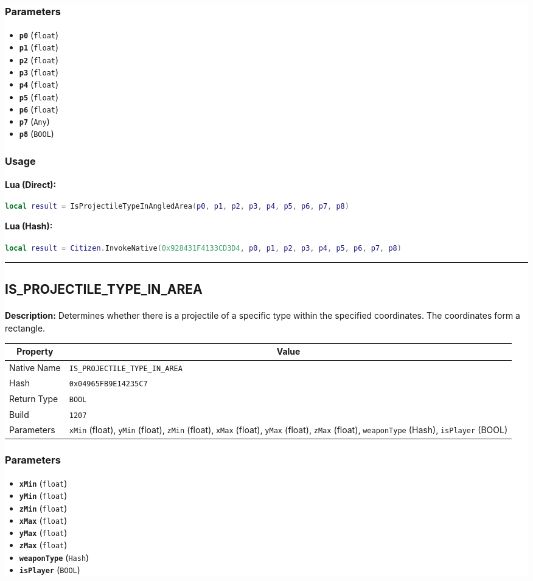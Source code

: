 ### Parameters

- **`p0`** (`float`)
- **`p1`** (`float`)
- **`p2`** (`float`)
- **`p3`** (`float`)
- **`p4`** (`float`)
- **`p5`** (`float`)
- **`p6`** (`float`)
- **`p7`** (`Any`)
- **`p8`** (`BOOL`)

### Usage

**Lua (Direct):**
```lua
local result = IsProjectileTypeInAngledArea(p0, p1, p2, p3, p4, p5, p6, p7, p8)
```

**Lua (Hash):**
```lua
local result = Citizen.InvokeNative(0x928431F4133CD3D4, p0, p1, p2, p3, p4, p5, p6, p7, p8)
```


---

## IS_PROJECTILE_TYPE_IN_AREA

**Description:** Determines whether there is a projectile of a specific type within the specified coordinates. The coordinates form a rectangle.

| Property | Value |
|----------|-------|
| Native Name | `IS_PROJECTILE_TYPE_IN_AREA` |
| Hash | `0x04965FB9E14235C7` |
| Return Type | `BOOL` |
| Build | `1207` |
| Parameters | `xMin` (float), `yMin` (float), `zMin` (float), `xMax` (float), `yMax` (float), `zMax` (float), `weaponType` (Hash), `isPlayer` (BOOL) |

### Parameters

- **`xMin`** (`float`)
- **`yMin`** (`float`)
- **`zMin`** (`float`)
- **`xMax`** (`float`)
- **`yMax`** (`float`)
- **`zMax`** (`float`)
- **`weaponType`** (`Hash`)
- **`isPlayer`** (`BOOL`)
